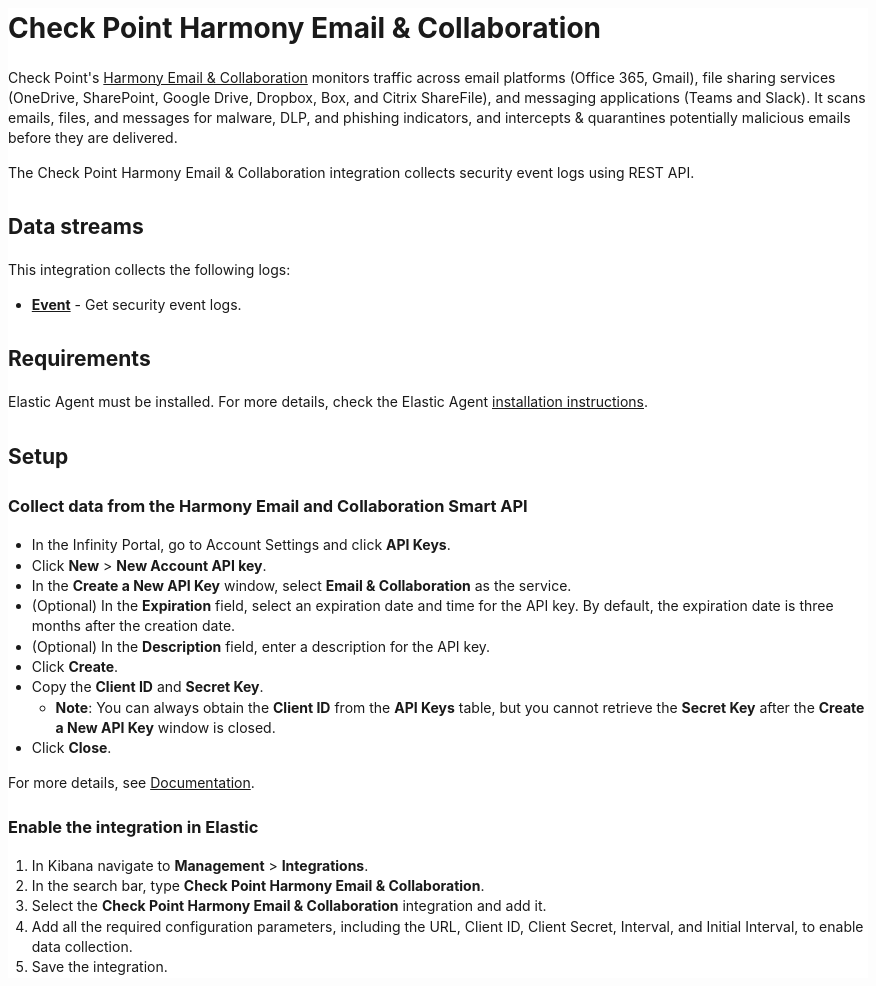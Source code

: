 # Check Point Harmony Email & Collaboration

Check Point's [Harmony Email & Collaboration](https://www.checkpoint.com/harmony/email-security/) monitors traffic across email platforms (Office 365, Gmail), file sharing services (OneDrive, SharePoint, Google Drive, Dropbox, Box, and Citrix ShareFile), and messaging applications (Teams and Slack). It scans emails, files, and messages for malware, DLP, and phishing indicators, and intercepts & quarantines potentially malicious emails before they are delivered.

The Check Point Harmony Email & Collaboration integration collects security event logs using REST API.

## Data streams

This integration collects the following logs:

- **[Event](https://app.swaggerhub.com/apis-docs/Check-Point/harmony-email-collaboration-smart-api/1.50#/APIs/query_event_v1_0_event_query_post)** - Get security event logs.

## Requirements

Elastic Agent must be installed. For more details, check the Elastic Agent [installation instructions](docs-content://reference/fleet/install-elastic-agents.md).

## Setup

### Collect data from the Harmony Email and Collaboration Smart API

- In the Infinity Portal, go to Account Settings and click **API Keys**.
- Click **New** > **New Account API key**.
- In the **Create a New API Key** window, select **Email & Collaboration** as the service.
- (Optional) In the **Expiration** field, select an expiration date and time for the API key. By default, the expiration date is three months after the creation date.
- (Optional) In the **Description** field, enter a description for the API key.
- Click **Create**.
- Copy the **Client ID** and **Secret Key**.
    - **Note**: You can always obtain the **Client ID** from the **API Keys** table, but you cannot retrieve the **Secret Key** after the **Create a New API Key** window is closed.
- Click **Close**.

For more details, see [Documentation](https://sc1.checkpoint.com/documents/Infinity_Portal/WebAdminGuides/EN/Infinity-Portal-Admin-Guide/Content/Topics-Infinity-Portal/API-Keys.htm?tocpath=Account%20Settings%7C_____7#API_Keys).

### Enable the integration in Elastic

1. In Kibana navigate to **Management** > **Integrations**.
2. In the search bar, type **Check Point Harmony Email & Collaboration**.
3. Select the **Check Point Harmony Email & Collaboration** integration and add it.
4. Add all the required configuration parameters, including the URL, Client ID, Client Secret, Interval, and Initial Interval, to enable data collection.
5. Save the integration.
